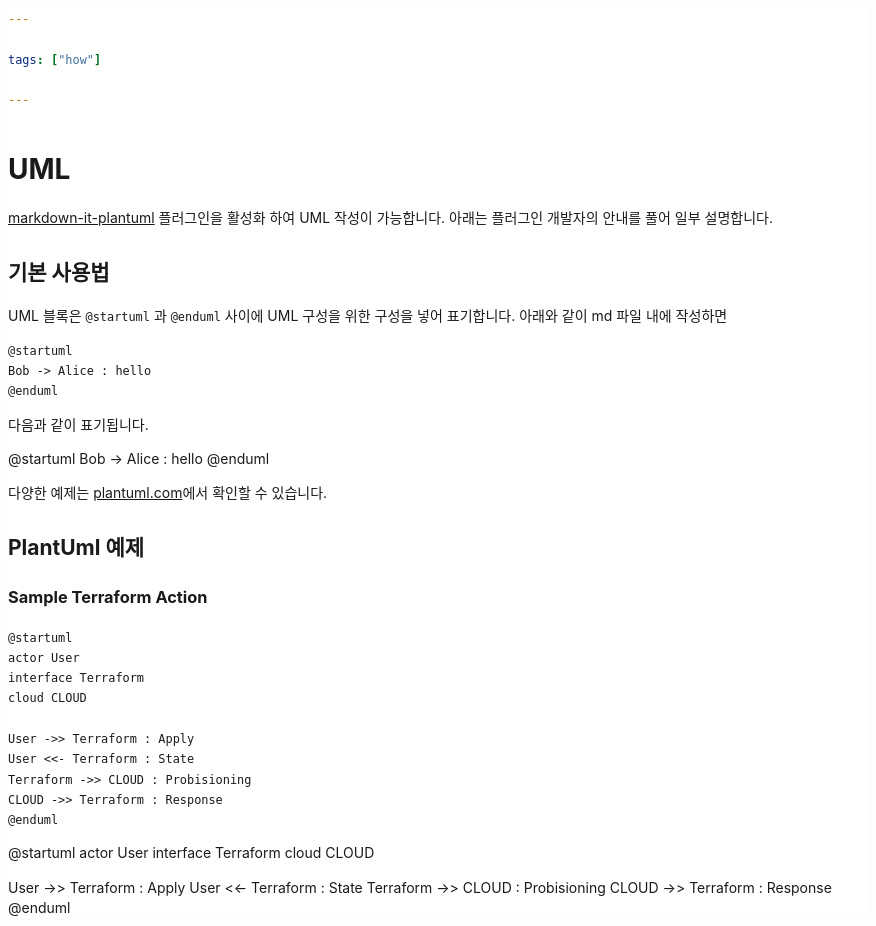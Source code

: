 ```yaml
---

tags: ["how"]

---
```


# UML

[markdown-it-plantuml](https://github.com/gmunguia/markdown-it-plantuml#readme) 플러그인을 활성화 하여 UML 작성이 가능합니다. 아래는 플러그인 개발자의 안내를 풀어 일부 설명합니다.

## 기본 사용법
UML 블록은 `@startuml` 과 `@enduml` 사이에 UML 구성을 위한 구성을 넣어 표기합니다. 아래와 같이 md 파일 내에 작성하면

```md
@startuml
Bob -> Alice : hello
@enduml
```

다음과 같이 표기됩니다.

@startuml
Bob -> Alice : hello
@enduml

다양한 예제는 [plantuml.com](http://plantuml.com/)에서 확인할 수 있습니다.

## PlantUml 예제

### Sample Terraform Action

```uml
@startuml
actor User
interface Terraform
cloud CLOUD

User ->> Terraform : Apply
User <<- Terraform : State
Terraform ->> CLOUD : Probisioning
CLOUD ->> Terraform : Response
@enduml
```

@startuml
actor User
interface Terraform
cloud CLOUD

User ->> Terraform : Apply
User <<- Terraform : State
Terraform ->> CLOUD : Probisioning
CLOUD ->> Terraform : Response
@enduml

